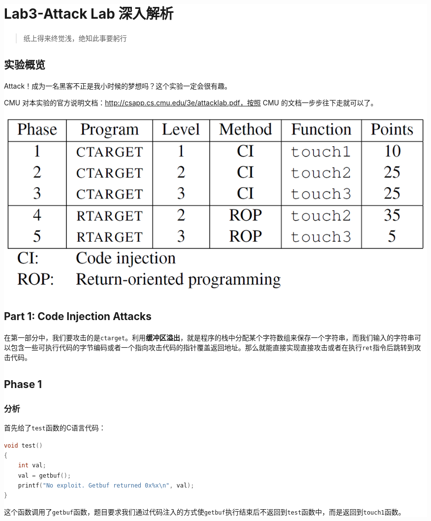 # Lab3-Attack Lab 深入解析

> 纸上得来终觉浅，绝知此事要躬行

## 实验概览

Attack！成为一名黑客不正是我小时候的梦想吗？这个实验一定会很有趣。

CMU 对本实验的官方说明文档：http://csapp.cs.cmu.edu/3e/attacklab.pdf，按照 CMU 的文档一步步往下走就可以了。

![](./assets/image-20220303225536519-16608125438811.png)

## Part 1: Code Injection Attacks

在第一部分中，我们要攻击的是`ctarget`。利用**缓冲区溢出**，就是程序的栈中分配某个字符数组来保存一个字符串，而我们输入的字符串可以包含一些可执行代码的字节编码或者一个指向攻击代码的指针覆盖返回地址。那么就能直接实现直接攻击或者在执行`ret`指令后跳转到攻击代码。

## Phase 1

### 分析

首先给了`test`函数的C语言代码：

```c
void test()
{
	int val;
    val = getbuf();
    printf("No exploit. Getbuf returned 0x%x\n", val);
}
```

这个函数调用了`getbuf`函数，题目要求我们通过代码注入的方式使`getbuf`执行结束后不返回到`test`函数中，而是返回到`touch1`函数。

